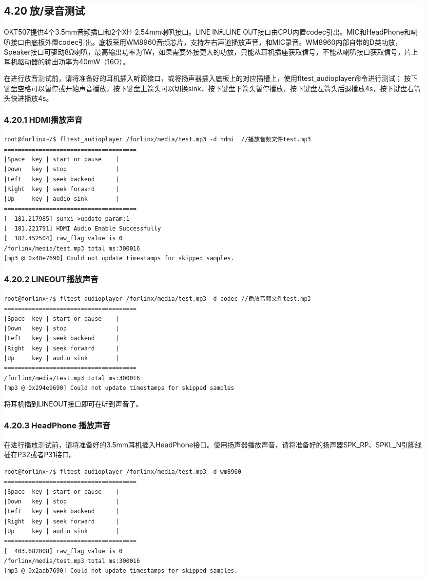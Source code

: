 ## 4.20  放/录音测试
OKT507提供4个3.5mm音频插口和2个XH-2.54mm喇叭接口。LINE IN和LINE OUT接口由CPU内置codec引出。MIC和HeadPhone和喇叭接口由底板外置codec引出。底板采用WM8960音频芯片，支持左右声道播放声音，和MIC录音。WM8960内部自带的D类功放，Speaker接口可驱动8Ω喇叭，最高输出功率为1W，如果需要外接更大的功放，只能从耳机插座获取信号，不能从喇叭接口获取信号，片上耳机驱动器的输出功率为40mW（16Ω）。

在进行放音测试前，请将准备好的耳机插入听筒接口，或将扬声器插入底板上的对应插槽上，使用fltest_audioplayer命令进行测试； 按下键盘空格可以暂停或开始声音播放，按下键盘上箭头可以切换sink，按下键盘下箭头暂停播放，按下键盘左箭头后退播放4s，按下键盘右箭头快进播放4s。

### 4.20.1 HDMI播放声音
```plain
root@forlinx~/$ fltest_audioplayer /forlinx/media/test.mp3 -d hdmi  //播放音频文件test.mp3
======================================
|Space  key | start or pause    |
|Down   key | stop            	|
|Left   key | seek backend     	|
|Right  key | seek forward      |
|Up     key | audio sink       	|
======================================
[  181.217985] sunxi->update_param:1
[  181.221791] HDMI Audio Enable Successfully
[  182.452504] raw_flag value is 0
/forlinx/media/test.mp3 total ms:300016
[mp3 @ 0x40e7690] Could not update timestamps for skipped samples.
```

### 4.20.2 LINEOUT播放声音
```plain
root@forlinx~/$ fltest_audioplayer /forlinx/media/test.mp3 -d codec //播放音频文件test.mp3
======================================
|Space  key | start or pause    |
|Down   key | stop            	|
|Left   key | seek backend     	|
|Right  key | seek forward      |
|Up     key | audio sink       	|
======================================
/forlinx/media/test.mp3 total ms:300016
[mp3 @ 0x294e9690] Could not update timestamps for skipped samples
```

<font style="color:#000000;">将耳机插到LINEOUT接口即可在听到声音了</font>。

### 4.20.3 HeadPhone 播放声音
在进行播放测试前，请将准备好的3.5mm耳机插入HeadPhone接口。使用扬声器播放声音，请将准备好的扬声器SPK_RP、SPKL_N引脚线插在P32或者P31接口。

```plain
root@forlinx~/$ fltest_audioplayer /forlinx/media/test.mp3 -d wm8960 
======================================
|Space  key | start or pause    |
|Down   key | stop              |
|Left   key | seek backend      |
|Right  key | seek forward      |
|Up     key | audio sink        |
======================================
[  403.682008] raw_flag value is 0
/forlinx/media/test.mp3 total ms:300016
[mp3 @ 0x2aab7690] Could not update timestamps for skipped samples.
```
